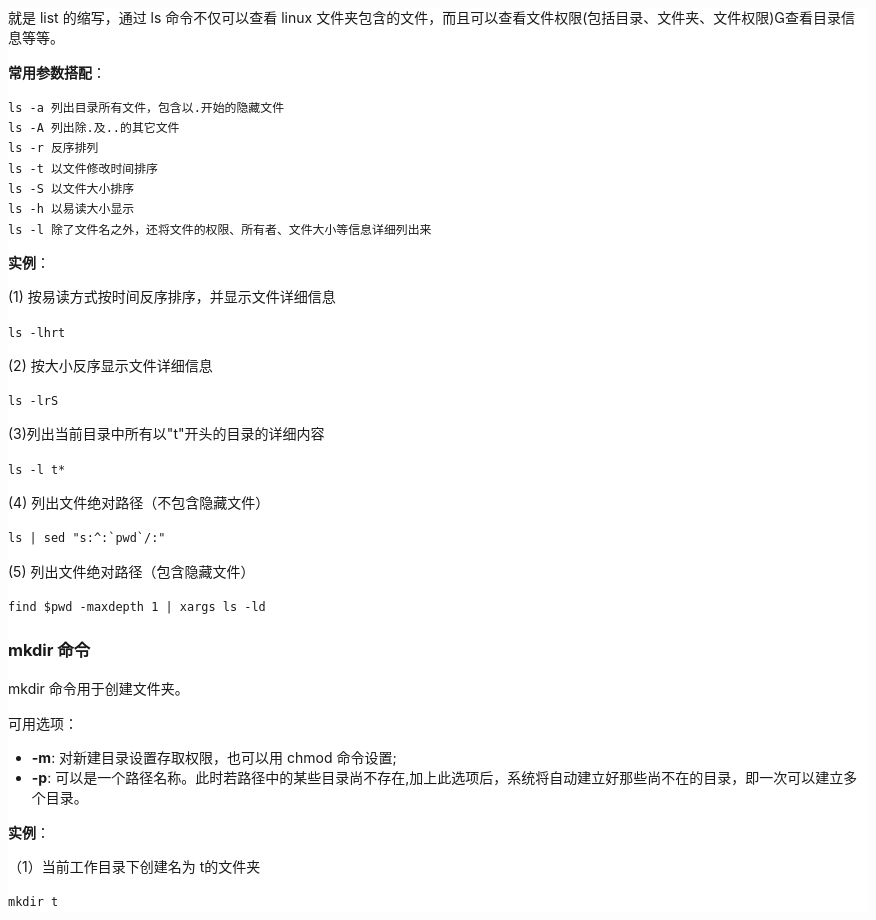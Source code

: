 就是 list 的缩写，通过 ls 命令不仅可以查看 linux 文件夹包含的文件，而且可以查看文件权限(包括目录、文件夹、文件权限)查看目录信息等等。

**常用参数搭配**：

```
ls -a 列出目录所有文件，包含以.开始的隐藏文件
ls -A 列出除.及..的其它文件
ls -r 反序排列
ls -t 以文件修改时间排序
ls -S 以文件大小排序
ls -h 以易读大小显示
ls -l 除了文件名之外，还将文件的权限、所有者、文件大小等信息详细列出来
```

**实例**：

(1) 按易读方式按时间反序排序，并显示文件详细信息

```shell
ls -lhrt
```

(2) 按大小反序显示文件详细信息

```shell
ls -lrS
```

(3)列出当前目录中所有以"t"开头的目录的详细内容

```shell
ls -l t*
```

(4) 列出文件绝对路径（不包含隐藏文件）

```shell
ls | sed "s:^:`pwd`/:"
```

(5) 列出文件绝对路径（包含隐藏文件）

```shell
find $pwd -maxdepth 1 | xargs ls -ld
```

### mkdir 命令

mkdir 命令用于创建文件夹。

可用选项：

- **-m**: 对新建目录设置存取权限，也可以用 chmod 命令设置;
- **-p**: 可以是一个路径名称。此时若路径中的某些目录尚不存在,加上此选项后，系统将自动建立好那些尚不在的目录，即一次可以建立多个目录。

**实例**：

（1）当前工作目录下创建名为 t的文件夹

```shell
mkdir t
```
